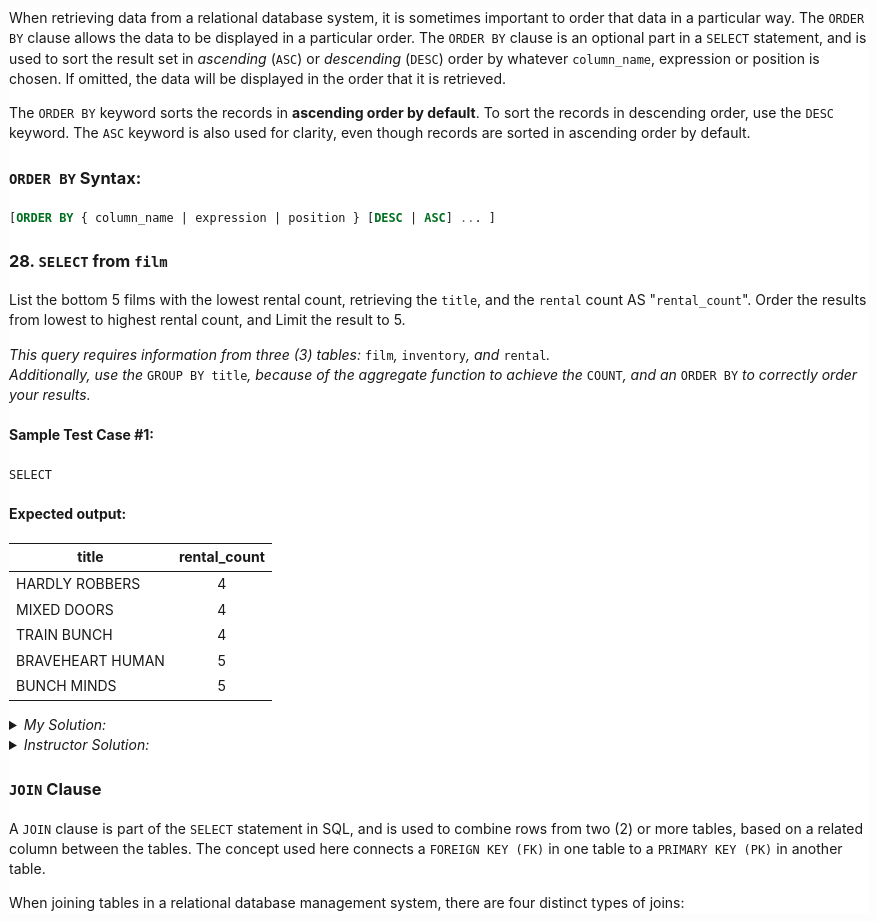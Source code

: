 When retrieving data from a relational database system, it is sometimes important to order that data in a particular way. The `ORDER BY` clause allows the data to be displayed in a particular order. The `ORDER BY` clause is an optional part in a `SELECT` statement, and is used to sort the result set in _ascending_ (`ASC`) or _descending_ (`DESC`) order by whatever `column_name`, expression or position is chosen. If omitted, the data will be displayed in the order that it is retrieved.

The `ORDER BY` keyword sorts the records in **ascending order by default**. To sort the records in descending order, use the `DESC` keyword. The `ASC` keyword is also used for clarity, even though records are sorted in ascending order by default.

### `ORDER BY` Syntax:

```sql
[ORDER BY { column_name | expression | position } [DESC | ASC] ... ]
```

### 28. `SELECT` from `film`

List the bottom 5 films with the lowest rental count, retrieving the `title`, and the `rental` count AS "`rental_count`". Order the results from lowest to highest rental count, and Limit the result to 5.

_This query requires information from three (3) tables:_ `film`_,_ `inventory`_,_ _and_ `rental`_._  
_Additionally, use the_ `GROUP BY title`_, because of the aggregate function to achieve the_ `COUNT`_, and an_ `ORDER BY` _to correctly order your results._

#### Sample Test Case #1:

`SELECT`

#### Expected output:

| title            | rental_count |
| ---------------- | :----------: |
| HARDLY ROBBERS   |      4       |
| MIXED DOORS      |      4       |
| TRAIN BUNCH      |      4       |
| BRAVEHEART HUMAN |      5       |
| BUNCH MINDS      |      5       |

<details><summary><em>My Solution:</em></summary></details>

<details><summary><em>Instructor Solution:</em></summary></details>

### `JOIN` Clause

A `JOIN` clause is part of the `SELECT` statement in SQL, and is used to combine rows from two (2) or more tables, based on a related column between the tables. The concept used here connects a `FOREIGN KEY (FK)` in one table to a `PRIMARY KEY (PK)` in another table.

When joining tables in a relational database management system, there are four distinct types of joins:
